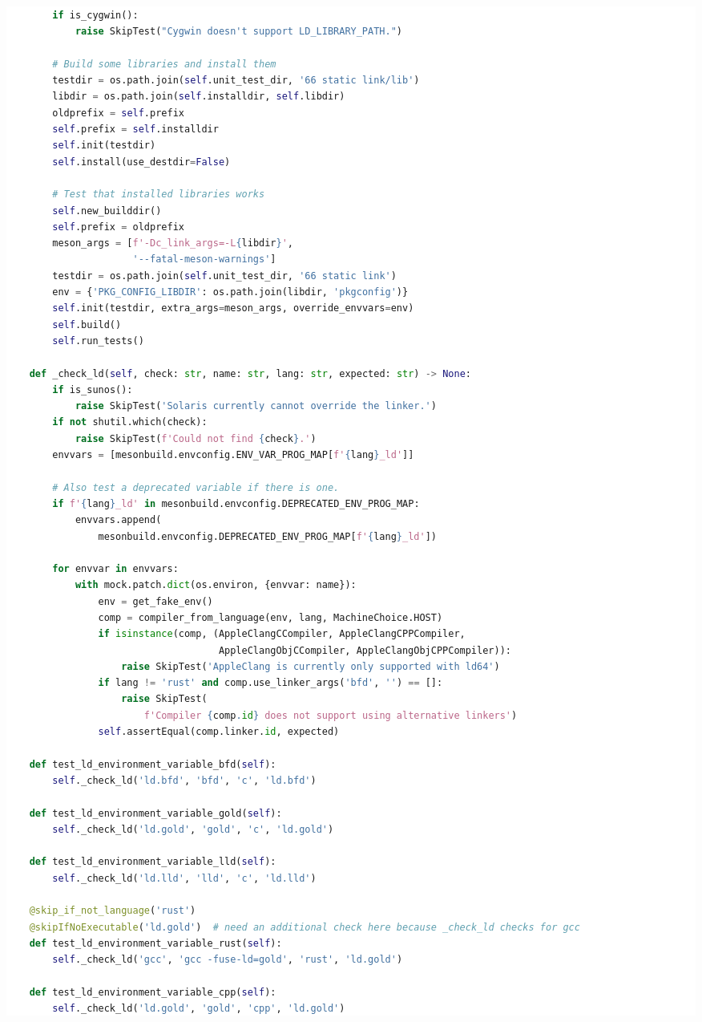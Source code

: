 ```python
        if is_cygwin():
            raise SkipTest("Cygwin doesn't support LD_LIBRARY_PATH.")

        # Build some libraries and install them
        testdir = os.path.join(self.unit_test_dir, '66 static link/lib')
        libdir = os.path.join(self.installdir, self.libdir)
        oldprefix = self.prefix
        self.prefix = self.installdir
        self.init(testdir)
        self.install(use_destdir=False)

        # Test that installed libraries works
        self.new_builddir()
        self.prefix = oldprefix
        meson_args = [f'-Dc_link_args=-L{libdir}',
                      '--fatal-meson-warnings']
        testdir = os.path.join(self.unit_test_dir, '66 static link')
        env = {'PKG_CONFIG_LIBDIR': os.path.join(libdir, 'pkgconfig')}
        self.init(testdir, extra_args=meson_args, override_envvars=env)
        self.build()
        self.run_tests()

    def _check_ld(self, check: str, name: str, lang: str, expected: str) -> None:
        if is_sunos():
            raise SkipTest('Solaris currently cannot override the linker.')
        if not shutil.which(check):
            raise SkipTest(f'Could not find {check}.')
        envvars = [mesonbuild.envconfig.ENV_VAR_PROG_MAP[f'{lang}_ld']]

        # Also test a deprecated variable if there is one.
        if f'{lang}_ld' in mesonbuild.envconfig.DEPRECATED_ENV_PROG_MAP:
            envvars.append(
                mesonbuild.envconfig.DEPRECATED_ENV_PROG_MAP[f'{lang}_ld'])

        for envvar in envvars:
            with mock.patch.dict(os.environ, {envvar: name}):
                env = get_fake_env()
                comp = compiler_from_language(env, lang, MachineChoice.HOST)
                if isinstance(comp, (AppleClangCCompiler, AppleClangCPPCompiler,
                                     AppleClangObjCCompiler, AppleClangObjCPPCompiler)):
                    raise SkipTest('AppleClang is currently only supported with ld64')
                if lang != 'rust' and comp.use_linker_args('bfd', '') == []:
                    raise SkipTest(
                        f'Compiler {comp.id} does not support using alternative linkers')
                self.assertEqual(comp.linker.id, expected)

    def test_ld_environment_variable_bfd(self):
        self._check_ld('ld.bfd', 'bfd', 'c', 'ld.bfd')

    def test_ld_environment_variable_gold(self):
        self._check_ld('ld.gold', 'gold', 'c', 'ld.gold')

    def test_ld_environment_variable_lld(self):
        self._check_ld('ld.lld', 'lld', 'c', 'ld.lld')

    @skip_if_not_language('rust')
    @skipIfNoExecutable('ld.gold')  # need an additional check here because _check_ld checks for gcc
    def test_ld_environment_variable_rust(self):
        self._check_ld('gcc', 'gcc -fuse-ld=gold', 'rust', 'ld.gold')

    def test_ld_environment_variable_cpp(self):
        self._check_ld('ld.gold', 'gold', 'cpp', 'ld.gold')
```